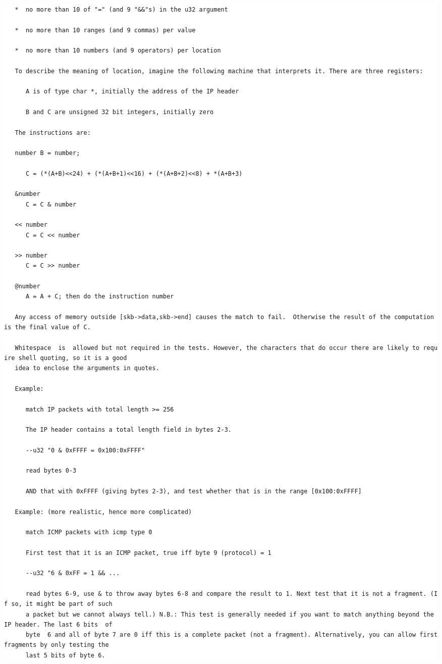 	   *  no more than 10 of "=" (and 9 "&&"s) in the u32 argument

	   *  no more than 10 ranges (and 9 commas) per value

	   *  no more than 10 numbers (and 9 operators) per location

       To describe the meaning of location, imagine the following machine that interprets it. There are three registers:

	      A is of type char *, initially the address of the IP header

	      B and C are unsigned 32 bit integers, initially zero

       The instructions are:

       number B = number;

	      C = (*(A+B)<<24) + (*(A+B+1)<<16) + (*(A+B+2)<<8) + *(A+B+3)

       &number
	      C = C & number

       << number
	      C = C << number

       >> number
	      C = C >> number

       @number
	      A = A + C; then do the instruction number

       Any access of memory outside [skb->data,skb->end] causes the match to fail.  Otherwise the result of the computation is the final value of C.

       Whitespace  is  allowed but not required in the tests. However, the characters that do occur there are likely to require shell quoting, so it is a good
       idea to enclose the arguments in quotes.

       Example:

	      match IP packets with total length >= 256

	      The IP header contains a total length field in bytes 2-3.

	      --u32 "0 & 0xFFFF = 0x100:0xFFFF"

	      read bytes 0-3

	      AND that with 0xFFFF (giving bytes 2-3), and test whether that is in the range [0x100:0xFFFF]

       Example: (more realistic, hence more complicated)

	      match ICMP packets with icmp type 0

	      First test that it is an ICMP packet, true iff byte 9 (protocol) = 1

	      --u32 "6 & 0xFF = 1 && ...

	      read bytes 6-9, use & to throw away bytes 6-8 and compare the result to 1. Next test that it is not a fragment. (If so, it might be part of such
	      a packet but we cannot always tell.) N.B.: This test is generally needed if you want to match anything beyond the IP header. The last 6 bits  of
	      byte  6 and all of byte 7 are 0 iff this is a complete packet (not a fragment). Alternatively, you can allow first fragments by only testing the
	      last 5 bits of byte 6.
